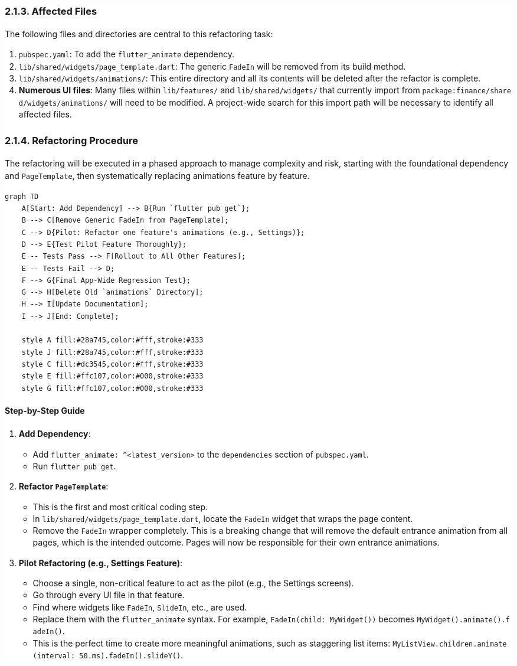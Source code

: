 ### 2.1.3. Affected Files

The following files and directories are central to this refactoring task:

1.  `pubspec.yaml`: To add the `flutter_animate` dependency.
2.  `lib/shared/widgets/page_template.dart`: The generic `FadeIn` will be removed from its build method.
3.  `lib/shared/widgets/animations/`: This entire directory and all its contents will be deleted after the refactor is complete.
4.  **Numerous UI files**: Many files within `lib/features/` and `lib/shared/widgets/` that currently import from `package:finance/shared/widgets/animations/` will need to be modified. A project-wide search for this import path will be necessary to identify all affected files.

### 2.1.4. Refactoring Procedure

The refactoring will be executed in a phased approach to manage complexity and risk, starting with the foundational dependency and `PageTemplate`, then systematically replacing animations feature by feature.

```mermaid
graph TD
    A[Start: Add Dependency] --> B{Run `flutter pub get`};
    B --> C[Remove Generic FadeIn from PageTemplate];
    C --> D{Pilot: Refactor one feature's animations (e.g., Settings)};
    D --> E{Test Pilot Feature Thoroughly};
    E -- Tests Pass --> F[Rollout to All Other Features];
    E -- Tests Fail --> D;
    F --> G{Final App-Wide Regression Test};
    G --> H[Delete Old `animations` Directory];
    H --> I[Update Documentation];
    I --> J[End: Complete];

    style A fill:#28a745,color:#fff,stroke:#333
    style J fill:#28a745,color:#fff,stroke:#333
    style C fill:#dc3545,color:#fff,stroke:#333
    style E fill:#ffc107,color:#000,stroke:#333
    style G fill:#ffc107,color:#000,stroke:#333
```

#### Step-by-Step Guide

1.  **Add Dependency**:
    *   Add `flutter_animate: ^<latest_version>` to the `dependencies` section of `pubspec.yaml`.
    *   Run `flutter pub get`.

2.  **Refactor `PageTemplate`**:
    *   This is the first and most critical coding step.
    *   In `lib/shared/widgets/page_template.dart`, locate the `FadeIn` widget that wraps the page content.
    *   Remove the `FadeIn` wrapper completely. This is a breaking change that will remove the default entrance animation from all pages, which is the intended outcome. Pages will now be responsible for their own entrance animations.

3.  **Pilot Refactoring (e.g., Settings Feature)**:
    *   Choose a single, non-critical feature to act as the pilot (e.g., the Settings screens).
    *   Go through every UI file in that feature.
    *   Find where widgets like `FadeIn`, `SlideIn`, etc., are used.
    *   Replace them with the `flutter_animate` syntax. For example, `FadeIn(child: MyWidget())` becomes `MyWidget().animate().fadeIn()`.
    *   This is the perfect time to create more meaningful animations, such as staggering list items: `MyListView.children.animate(interval: 50.ms).fadeIn().slideY()`.
